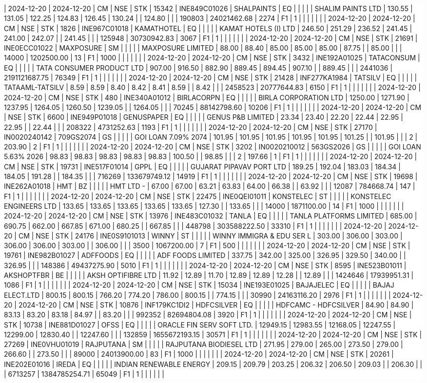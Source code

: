 | 2024-12-20 | 2024-12-20 | CM | NSE | STK | 15342 | INE849C01026 | SHALPAINTS | EQ |  |  |  |  | SHALIM PAINTS LTD | 130.55 | 131.05 | 122.25 | 124.83 | 126.45 | 130.24 |  | 124.80 |  |  | 190803 | 24021462.68 | 2274 | F1 | 1 |  |  |  |  |  |
| 2024-12-20 | 2024-12-20 | CM | NSE | STK | 1826 | INE967C01018 | KAMATHOTEL | EQ |  |  |  |  | KAMAT HOTELS (I) LTD | 246.50 | 251.29 | 236.52 | 241.45 | 241.00 | 242.07 |  | 241.45 |  |  | 125948 | 30730942.83 | 3067 | F1 | 1 |  |  |  |  |  |
| 2024-12-20 | 2024-12-20 | CM | NSE | STK | 21691 | INE0ECC01022 | MAXPOSURE | SM |  |  |  |  | MAXPOSURE LIMITED | 88.00 | 88.40 | 85.00 | 85.00 | 85.00 | 87.75 |  | 85.00 |  |  | 14000 | 1202500.00 | 13 | F1 | 1000 |  |  |  |  |  |
| 2024-12-20 | 2024-12-20 | CM | NSE | STK | 3432 | INE192A01025 | TATACONSUM | EQ |  |  |  |  | TATA CONSUMER PRODUCT LTD | 907.00 | 916.50 | 882.90 | 889.45 | 894.45 | 907.10 |  | 889.45 |  |  | 2441036 | 2191121687.75 | 76349 | F1 | 1 |  |  |  |  |  |
| 2024-12-20 | 2024-12-20 | CM | NSE | STK | 21428 | INF277KA1984 | TATSILV | EQ |  |  |  |  | TATAAML-TATSILV | 8.59 | 8.59 | 8.40 | 8.42 | 8.41 | 8.59 |  | 8.42 |  |  | 2458523 | 20777644.83 | 6150 | F1 | 1 |  |  |  |  |  |
| 2024-12-20 | 2024-12-20 | CM | NSE | STK | 480 | INE340A01012 | BIRLACORPN | EQ |  |  |  |  | BIRLA CORPORATION LTD | 1250.00 | 1271.90 | 1237.95 | 1264.05 | 1260.50 | 1239.05 |  | 1264.05 |  |  | 70245 | 88142798.60 | 10206 | F1 | 1 |  |  |  |  |  |
| 2024-12-20 | 2024-12-20 | CM | NSE | STK | 6600 | INE949P01018 | GENUSPAPER | EQ |  |  |  |  | GENUS P&B LIMITED | 23.34 | 23.40 | 22.20 | 22.44 | 22.95 | 22.95 |  | 22.44 |  |  | 208322 | 4731252.63 | 1193 | F1 | 1 |  |  |  |  |  |
| 2024-12-20 | 2024-12-20 | CM | NSE | STK | 27170 | IN0020240142 | 709GS2074 | GS |  |  |  |  | GOI LOAN   7.09% 2074 | 101.95 | 101.95 | 101.95 | 101.95 | 101.95 | 101.25 |  | 101.95 |  |  | 2 | 203.90 | 2 | F1 | 1 |  |  |  |  |  |
| 2024-12-20 | 2024-12-20 | CM | NSE | STK | 3202 | IN0020210012 | 563GS2026 | GS |  |  |  |  | GOI LOAN  5.63% 2026 | 98.83 | 98.83 | 98.83 | 98.83 | 98.83 | 100.50 |  | 98.85 |  |  | 2 | 197.66 | 1 | F1 | 1 |  |  |  |  |  |
| 2024-12-20 | 2024-12-20 | CM | NSE | STK | 19731 | INE517F01014 | GPPL | EQ |  |  |  |  | GUJARAT PIPAVAV PORT LTD | 189.25 | 192.04 | 183.03 | 184.34 | 184.05 | 191.28 |  | 184.35 |  |  | 716269 | 133679749.12 | 14919 | F1 | 1 |  |  |  |  |  |
| 2024-12-20 | 2024-12-20 | CM | NSE | STK | 19698 | INE262A01018 | HMT | BZ |  |  |  |  | HMT LTD - | 67.00 | 67.00 | 63.21 | 63.83 | 64.00 | 66.38 |  | 63.92 |  |  | 12087 | 784668.74 | 147 | F1 | 1 |  |  |  |  |  |
| 2024-12-20 | 2024-12-20 | CM | NSE | STK | 22475 | INE0QEI01011 | KONSTELEC | ST |  |  |  |  | KONSTELEC ENGINEERS LTD | 133.65 | 133.65 | 133.65 | 133.65 | 133.65 | 127.30 |  | 133.65 |  |  | 14000 | 1871100.00 | 14 | F1 | 1000 |  |  |  |  |  |
| 2024-12-20 | 2024-12-20 | CM | NSE | STK | 13976 | INE483C01032 | TANLA | EQ |  |  |  |  | TANLA PLATFORMS LIMITED | 685.00 | 690.75 | 662.00 | 667.85 | 671.00 | 680.25 |  | 667.85 |  |  | 448798 | 303588222.50 | 33310 | F1 | 1 |  |  |  |  |  |
| 2024-12-20 | 2024-12-20 | CM | NSE | STK | 24176 | INE0S9101013 | WINNY | ST |  |  |  |  | WINNY IMMIGRA & EDU SER L | 303.00 | 306.00 | 303.00 | 306.00 | 306.00 | 303.00 |  | 306.00 |  |  | 3500 | 1067200.00 | 7 | F1 | 500 |  |  |  |  |  |
| 2024-12-20 | 2024-12-20 | CM | NSE | STK | 19761 | INE982B01027 | ADFFOODS | EQ |  |  |  |  | ADF FOODS LIMITED | 337.75 | 342.00 | 325.00 | 326.95 | 329.50 | 340.00 |  | 326.95 |  |  | 148386 | 49437275.90 | 5010 | F1 | 1 |  |  |  |  |  |
| 2024-12-20 | 2024-12-20 | CM | NSE | STK | 8595 | INE523B01011 | AKSHOPTFBR | BE |  |  |  |  | AKSH OPTIFIBRE  LTD | 11.92 | 12.89 | 11.70 | 12.89 | 12.89 | 12.28 |  | 12.89 |  |  | 1424646 | 17939951.31 | 1086 | F1 | 1 |  |  |  |  |  |
| 2024-12-20 | 2024-12-20 | CM | NSE | STK | 15034 | INE193E01025 | BAJAJELEC | EQ |  |  |  |  | BAJAJ ELECT.LTD | 800.15 | 800.15 | 766.20 | 774.20 | 786.00 | 800.15 |  | 774.15 |  |  | 30990 | 24163116.20 | 2976 | F1 | 1 |  |  |  |  |  |
| 2024-12-20 | 2024-12-20 | CM | NSE | STK | 10876 | INF179KC1DI2 | HDFCSILVER | EQ |  |  |  |  | HDFCAMC - HDFCSILVER | 84.90 | 84.90 | 83.13 | 83.20 | 83.18 | 84.97 |  | 83.20 |  |  | 992352 | 82694804.08 | 3920 | F1 | 1 |  |  |  |  |  |
| 2024-12-20 | 2024-12-20 | CM | NSE | STK | 10738 | INE881D01027 | OFSS | EQ |  |  |  |  | ORACLE FIN SERV SOFT LTD. | 12949.15 | 12983.55 | 12168.05 | 12247.55 | 12299.00 | 12830.40 |  | 12247.60 |  |  | 132859 | 1655672193.15 | 30571 | F1 | 1 |  |  |  |  |  |
| 2024-12-20 | 2024-12-20 | CM | NSE | STK | 27269 | INE0VHU01019 | RAJPUTANA | SM |  |  |  |  | RAJPUTANA BIODIESEL LTD | 271.95 | 279.00 | 265.00 | 273.50 | 279.00 | 266.60 |  | 273.50 |  |  | 89000 | 24013900.00 | 83 | F1 | 1000 |  |  |  |  |  |
| 2024-12-20 | 2024-12-20 | CM | NSE | STK | 20261 | INE202E01016 | IREDA | EQ |  |  |  |  | INDIAN RENEWABLE ENERGY | 209.15 | 209.79 | 203.25 | 206.32 | 206.50 | 209.03 |  | 206.30 |  |  | 6713257 | 1384785254.71 | 65049 | F1 | 1 |  |  |  |  |  |
